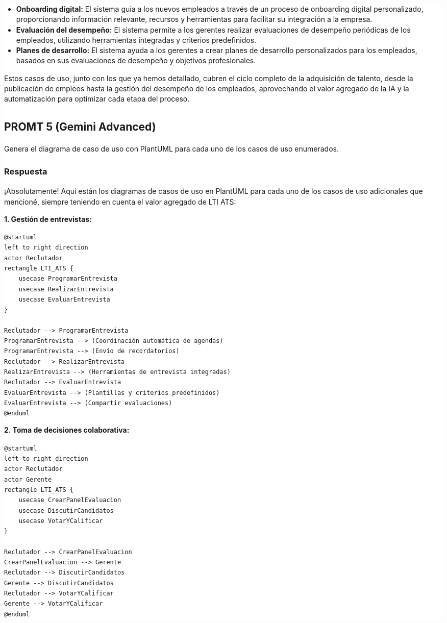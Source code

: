 -   **Onboarding digital:** El sistema guía a los nuevos empleados a través de un proceso de onboarding digital personalizado, proporcionando información relevante, recursos y herramientas para facilitar su integración a la empresa.
-   **Evaluación del desempeño:** El sistema permite a los gerentes realizar evaluaciones de desempeño periódicas de los empleados, utilizando herramientas integradas y criterios predefinidos.
-   **Planes de desarrollo:** El sistema ayuda a los gerentes a crear planes de desarrollo personalizados para los empleados, basados en sus evaluaciones de desempeño y objetivos profesionales.

Estos casos de uso, junto con los que ya hemos detallado, cubren el ciclo completo de la adquisición de talento, desde la publicación de empleos hasta la gestión del desempeño de los empleados, aprovechando el valor agregado de la IA y la automatización para optimizar cada etapa del proceso.

## PROMT 5 (Gemini Advanced)

Genera el diagrama de caso de uso con PlantUML para cada uno de los casos de uso enumerados.

### Respuesta

¡Absolutamente! Aquí están los diagramas de casos de uso en PlantUML para cada uno de los casos de uso adicionales que mencioné, siempre teniendo en cuenta el valor agregado de LTI ATS:

**1. Gestión de entrevistas:**

```plantuml
@startuml
left to right direction
actor Reclutador
rectangle LTI_ATS {
    usecase ProgramarEntrevista
    usecase RealizarEntrevista
    usecase EvaluarEntrevista
}

Reclutador --> ProgramarEntrevista
ProgramarEntrevista --> (Coordinación automática de agendas)
ProgramarEntrevista --> (Envío de recordatorios)
Reclutador --> RealizarEntrevista
RealizarEntrevista --> (Herramientas de entrevista integradas)
Reclutador --> EvaluarEntrevista
EvaluarEntrevista --> (Plantillas y criterios predefinidos)
EvaluarEntrevista --> (Compartir evaluaciones)
@enduml
```

**2. Toma de decisiones colaborativa:**

```plantuml
@startuml
left to right direction
actor Reclutador
actor Gerente
rectangle LTI_ATS {
    usecase CrearPanelEvaluacion
    usecase DiscutirCandidatos
    usecase VotarYCalificar
}

Reclutador --> CrearPanelEvaluacion
CrearPanelEvaluacion --> Gerente
Reclutador --> DiscutirCandidatos
Gerente --> DiscutirCandidatos
Reclutador --> VotarYCalificar
Gerente --> VotarYCalificar
@enduml
```
